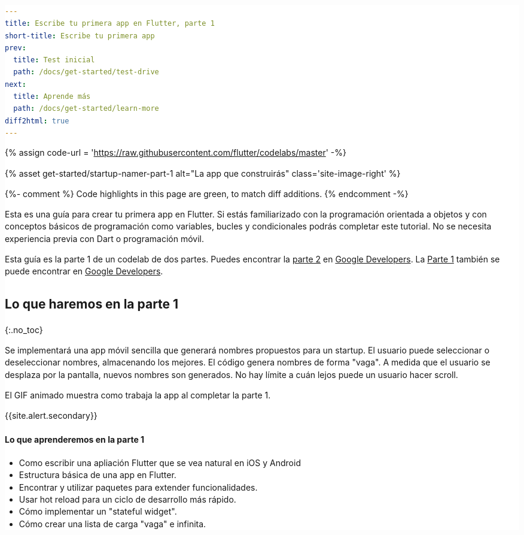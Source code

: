```yaml
---
title: Escribe tu primera app en Flutter, parte 1
short-title: Escribe tu primera app
prev:
  title: Test inicial
  path: /docs/get-started/test-drive
next:
  title: Aprende más
  path: /docs/get-started/learn-more
diff2html: true
---
```


{% assign code-url = 'https://raw.githubusercontent.com/flutter/codelabs/master' -%}

{% asset get-started/startup-namer-part-1 alt="La app que construirás" class='site-image-right' %}

{%- comment %}
  Code highlights in this page are green, to match diff additions.
{% endcomment -%}
<style>pre .highlight { background-color: #dfd; }</style>

Esta es una guía para crear tu primera app en Flutter. Si estás familiarizado con la 
programación orientada a objetos y con conceptos básicos de programación como 
variables, bucles y condicionales podrás completar este tutorial. 
No se necesita experiencia previa con Dart o programación móvil.

Esta guía es la parte 1 de un codelab de dos partes. Puedes encontrar la 
[parte 2]({{site.codelabs}}/codelabs/first-flutter-app-pt2)
en [Google Developers]({{site.codelabs}}).
La [Parte 1]({{site.codelabs}}/codelabs/first-flutter-app-pt1)
también se puede encontrar en [Google Developers]({{site.codelabs}}).

## Lo que haremos en la parte 1
{:.no_toc}

Se implementará una app móvil sencilla que generará nombres propuestos para un
startup. El usuario puede seleccionar o deseleccionar nombres,
almacenando los mejores. El código genera nombres de forma "vaga".
A medida que el usuario se desplaza por la pantalla, nuevos nombres son generados.
No hay límite a cuán lejos puede un usuario hacer scroll.

El GIF animado muestra como trabaja la app al completar la parte 1.

{{site.alert.secondary}}
  <h4 class="no_toc">Lo que aprenderemos en la parte 1</h4>

  * Como escribir una apliación Flutter que se vea natural en iOS y Android
  * Estructura básica de una app en Flutter.
  * Encontrar y utilizar paquetes para extender funcionalidades.
  * Usar hot reload para un ciclo de desarrollo más rápido.
  * Cómo implementar un "stateful widget".
  * Cómo crear una lista de carga "vaga" e infinita.
